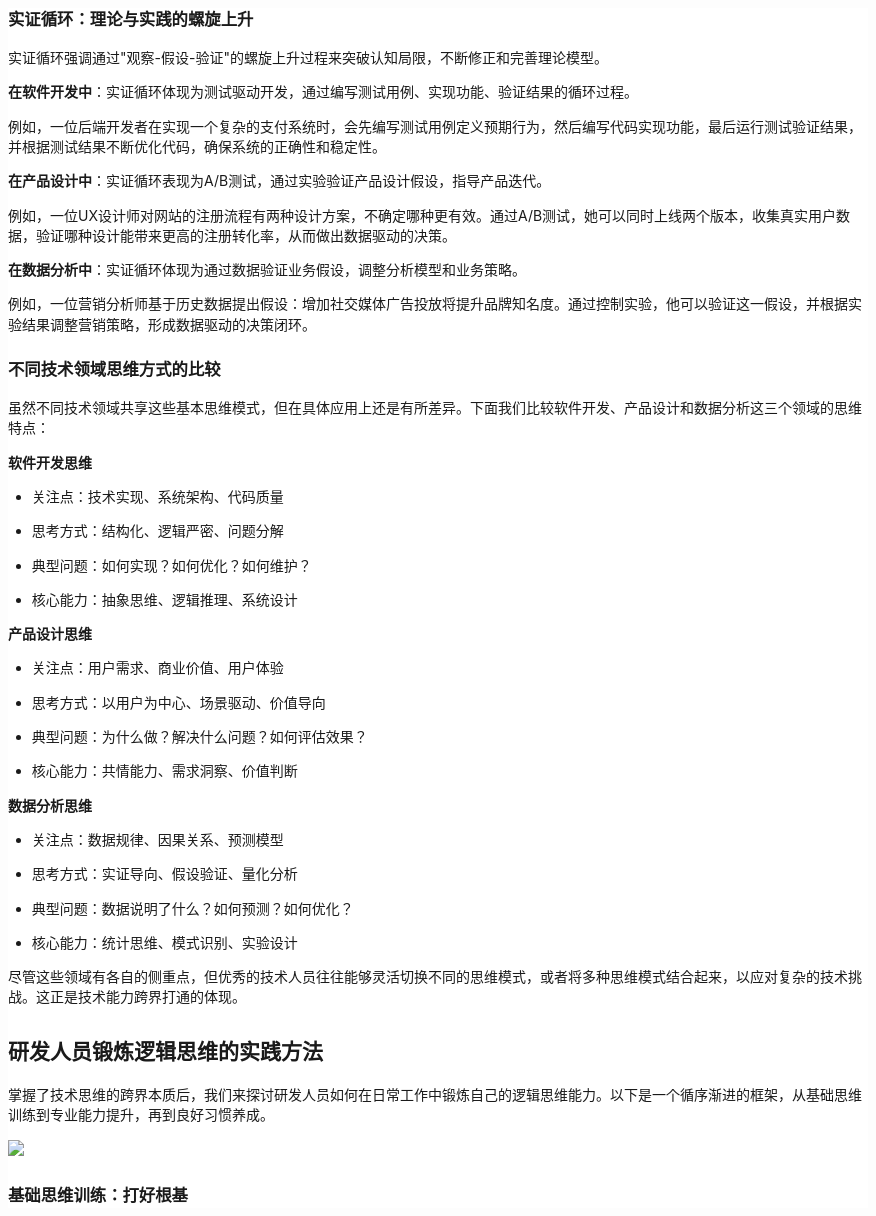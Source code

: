 ### 实证循环：理论与实践的螺旋上升

实证循环强调通过"观察-假设-验证"的螺旋上升过程来突破认知局限，不断修正和完善理论模型。

**在软件开发中**：实证循环体现为测试驱动开发，通过编写测试用例、实现功能、验证结果的循环过程。

例如，一位后端开发者在实现一个复杂的支付系统时，会先编写测试用例定义预期行为，然后编写代码实现功能，最后运行测试验证结果，并根据测试结果不断优化代码，确保系统的正确性和稳定性。

**在产品设计中**：实证循环表现为A/B测试，通过实验验证产品设计假设，指导产品迭代。

例如，一位UX设计师对网站的注册流程有两种设计方案，不确定哪种更有效。通过A/B测试，她可以同时上线两个版本，收集真实用户数据，验证哪种设计能带来更高的注册转化率，从而做出数据驱动的决策。

**在数据分析中**：实证循环体现为通过数据验证业务假设，调整分析模型和业务策略。

例如，一位营销分析师基于历史数据提出假设：增加社交媒体广告投放将提升品牌知名度。通过控制实验，他可以验证这一假设，并根据实验结果调整营销策略，形成数据驱动的决策闭环。

### 不同技术领域思维方式的比较

虽然不同技术领域共享这些基本思维模式，但在具体应用上还是有所差异。下面我们比较软件开发、产品设计和数据分析这三个领域的思维特点：

**软件开发思维**

- 关注点：技术实现、系统架构、代码质量
    
- 思考方式：结构化、逻辑严密、问题分解
    
- 典型问题：如何实现？如何优化？如何维护？
    
- 核心能力：抽象思维、逻辑推理、系统设计
    

**产品设计思维**

- 关注点：用户需求、商业价值、用户体验
    
- 思考方式：以用户为中心、场景驱动、价值导向
    
- 典型问题：为什么做？解决什么问题？如何评估效果？
    
- 核心能力：共情能力、需求洞察、价值判断
    

**数据分析思维**

- 关注点：数据规律、因果关系、预测模型
    
- 思考方式：实证导向、假设验证、量化分析
    
- 典型问题：数据说明了什么？如何预测？如何优化？
    
- 核心能力：统计思维、模式识别、实验设计
    

尽管这些领域有各自的侧重点，但优秀的技术人员往往能够灵活切换不同的思维模式，或者将多种思维模式结合起来，以应对复杂的技术挑战。这正是技术能力跨界打通的体现。

## 研发人员锻炼逻辑思维的实践方法

掌握了技术思维的跨界本质后，我们来探讨研发人员如何在日常工作中锻炼自己的逻辑思维能力。以下是一个循序渐进的框架，从基础思维训练到专业能力提升，再到良好习惯养成。

![](https://bytedance.larkoffice.com/space/api/box/stream/download/asynccode/?code=YmI2OTU2NTQyMTZiYjMxNDRjMWIwNjllZjNhOTEzMGJfMkp1MXJXaFF4MTFMcTc0eUE3Mk5seDRtaEFRYVZKQjFfVG9rZW46QkJSUGJiSGdXb0N0TTF4ZDlDdWNsOGgwbnNmXzE3NDgzNDgxMjM6MTc0ODM1MTcyM19WNA)

### 基础思维训练：打好根基
